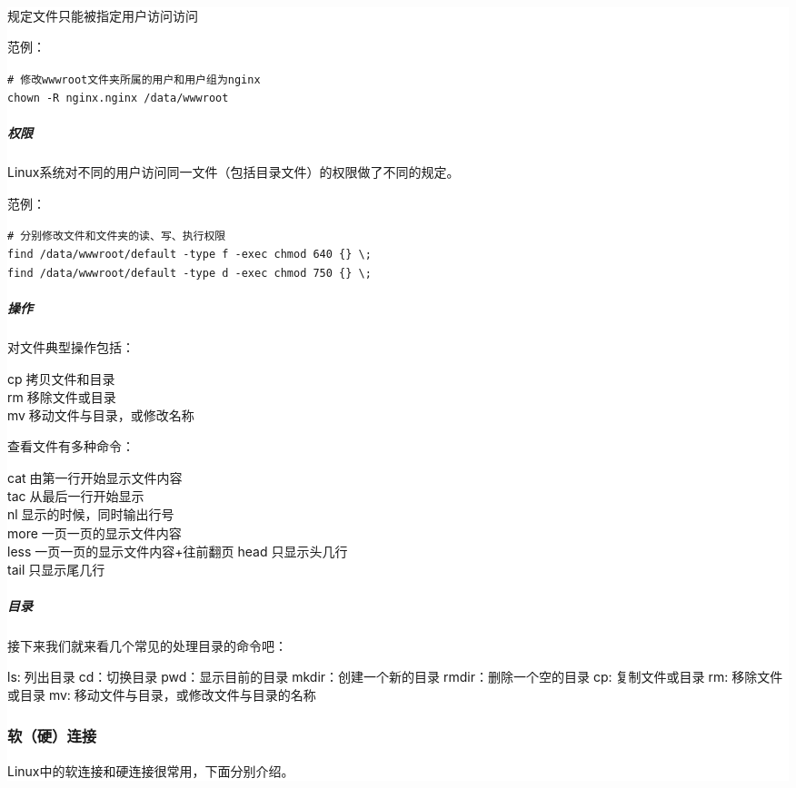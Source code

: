 规定文件只能被指定用户访问访问  

范例：

```
# 修改wwwroot文件夹所属的用户和用户组为nginx
chown -R nginx.nginx /data/wwwroot
```

##### 权限

Linux系统对不同的用户访问同一文件（包括目录文件）的权限做了不同的规定。  



范例：

```
# 分别修改文件和文件夹的读、写、执行权限
find /data/wwwroot/default -type f -exec chmod 640 {} \;
find /data/wwwroot/default -type d -exec chmod 750 {} \;
```

##### 操作

对文件典型操作包括：

cp 拷贝文件和目录  
rm 移除文件或目录  
mv 移动文件与目录，或修改名称  

查看文件有多种命令：

cat  由第一行开始显示文件内容  
tac  从最后一行开始显示  
nl   显示的时候，同时输出行号  
more 一页一页的显示文件内容  
less 一页一页的显示文件内容+往前翻页 
head 只显示头几行  
tail 只显示尾几行  

##### 目录

接下来我们就来看几个常见的处理目录的命令吧：

ls: 列出目录
cd：切换目录
pwd：显示目前的目录
mkdir：创建一个新的目录
rmdir：删除一个空的目录
cp: 复制文件或目录
rm: 移除文件或目录
mv: 移动文件与目录，或修改文件与目录的名称



### 软（硬）连接

Linux中的软连接和硬连接很常用，下面分别介绍。
